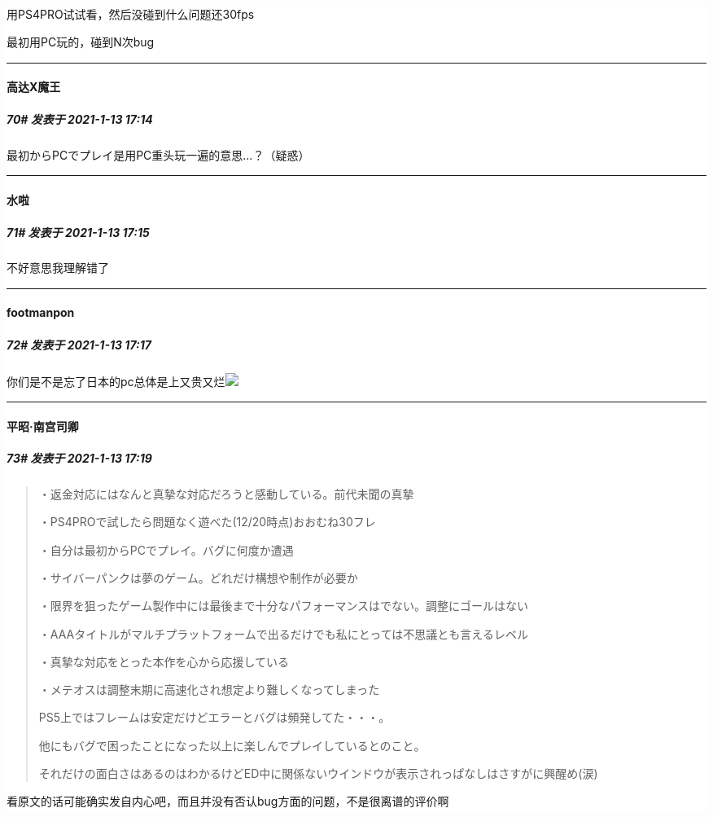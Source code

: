 用PS4PRO试试看，然后没碰到什么问题还30fps

最初用PC玩的，碰到N次bug


-----

####  高达X魔王  
##### 70#       发表于 2021-1-13 17:14


最初からPCでプレイ是用PC重头玩一遍的意思…？（疑惑）


-----

####  水啦  
##### 71#       发表于 2021-1-13 17:15


不好意思我理解错了


-----

####  footmanpon  
##### 72#       发表于 2021-1-13 17:17


你们是不是忘了日本的pc总体是上又贵又烂<img src="https://static.saraba1st.com/image/smiley/face2017/067.png" referrerpolicy="no-referrer">


-----

####  平昭·南宫司卿  
##### 73#       发表于 2021-1-13 17:19


<blockquote>・返金対応にはなんと真摯な対応だろうと感動している。前代未聞の真摯

・PS4PROで試したら問題なく遊べた(12/20時点)おおむね30フレ

・自分は最初からPCでプレイ。バグに何度か遭遇

・サイバーパンクは夢のゲーム。どれだけ構想や制作が必要か

・限界を狙ったゲーム製作中には最後まで十分なパフォーマンスはでない。調整にゴールはない

・AAAタイトルがマルチプラットフォームで出るだけでも私にとっては不思議とも言えるレベル

・真摯な対応をとった本作を心から応援している

・メテオスは調整末期に高速化され想定より難しくなってしまった

PS5上ではフレームは安定だけどエラーとバグは頻発してた・・・。

他にもバグで困ったことになった以上に楽しんでプレイしているとのこと。

それだけの面白さはあるのはわかるけどED中に関係ないウインドウが表示されっぱなしはさすがに興醒め(涙)</blockquote>
看原文的话可能确实发自内心吧，而且并没有否认bug方面的问题，不是很离谱的评价啊

